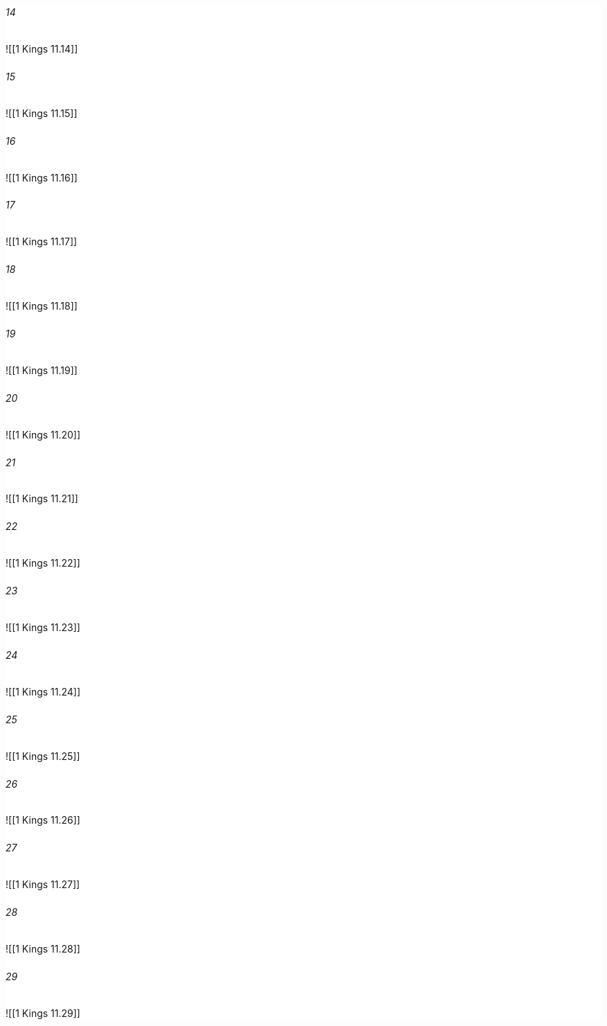 ###### 14
![[1 Kings 11.14]] 

###### 15
![[1 Kings 11.15]]

###### 16
![[1 Kings 11.16]] 

###### 17
![[1 Kings 11.17]]

###### 18
![[1 Kings 11.18]] 

###### 19
![[1 Kings 11.19]] 

###### 20
![[1 Kings 11.20]]

###### 21
![[1 Kings 11.21]] 

###### 22
![[1 Kings 11.22]] 

###### 23
![[1 Kings 11.23]]

###### 24
![[1 Kings 11.24]] 

###### 25
![[1 Kings 11.25]]

###### 26
![[1 Kings 11.26]] 

###### 27
![[1 Kings 11.27]] 

###### 28
![[1 Kings 11.28]]

###### 29
![[1 Kings 11.29]] 
